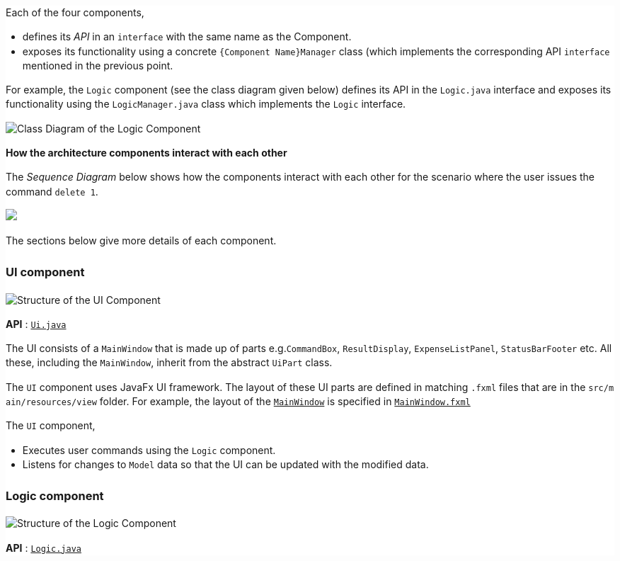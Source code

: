 Each of the four components,

* defines its *API* in an `interface` with the same name as the Component.
* exposes its functionality using a concrete `{Component Name}Manager` class (which implements the corresponding API `interface` mentioned in the previous point.

For example, the `Logic` component (see the class diagram given below) defines its API in the `Logic.java` interface and exposes its functionality using the `LogicManager.java` class which implements the `Logic` interface.

![Class Diagram of the Logic Component](images/LogicClassDiagram.png)

<div style="page-break-after: always;"></div>

**How the architecture components interact with each other**

The *Sequence Diagram* below shows how the components interact with each other for the scenario where the user issues the command `delete 1`.

<img src="images/ArchitectureSequenceDiagram.png" width="574" />

The sections below give more details of each component.

<div style="page-break-after: always;"></div>

### UI component

![Structure of the UI Component](images/UiClassDiagram.png)

**API** :
[`Ui.java`](https://github.com/AY2021S1-CS2103-W14-3/tp/tree/master/src/main/java/seedu/expense/ui/Ui.java)

The UI consists of a `MainWindow` that is made up of parts e.g.`CommandBox`, `ResultDisplay`, `ExpenseListPanel`, `StatusBarFooter` etc. All these, including the `MainWindow`, inherit from the abstract `UiPart` class.

The `UI` component uses JavaFx UI framework. The layout of these UI parts are defined in matching `.fxml` files that are in the `src/main/resources/view` folder. For example, the layout of the [`MainWindow`](https://github.com/AY2021S1-CS2103-W14-3/tp/tree/master/src/main/java/seedu/expense/ui/MainWindow.java) is specified in [`MainWindow.fxml`](https://github.com/AY2021S1-CS2103-W14-3/tp/tree/master/src/main/resources/view/MainWindow.fxml)

The `UI` component,

* Executes user commands using the `Logic` component.
* Listens for changes to `Model` data so that the UI can be updated with the modified data.

<div style="page-break-after: always;"></div>

### Logic component

![Structure of the Logic Component](images/LogicClassDiagram.png)

**API** :
[`Logic.java`](https://github.com/AY2021S1-CS2103-W14-3/tp/tree/master/src/main/java/seedu/expense/logic/Logic.java)
